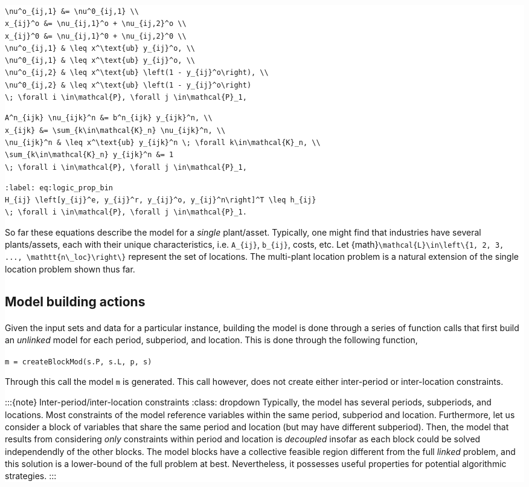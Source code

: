```{math}
\nu^o_{ij,1} &= \nu^0_{ij,1} \\
x_{ij}^o &= \nu_{ij,1}^o + \nu_{ij,2}^o \\
x_{ij}^0 &= \nu_{ij,1}^0 + \nu_{ij,2}^0 \\
\nu^o_{ij,1} & \leq x^\text{ub} y_{ij}^o, \\
\nu^0_{ij,1} & \leq x^\text{ub} y_{ij}^o, \\
\nu^o_{ij,2} & \leq x^\text{ub} \left(1 - y_{ij}^o\right), \\
\nu^0_{ij,2} & \leq x^\text{ub} \left(1 - y_{ij}^o\right)
\; \forall i \in\mathcal{P}, \forall j \in\mathcal{P}_1,
```

```{math}
A^n_{ijk} \nu_{ijk}^n &= b^n_{ijk} y_{ijk}^n, \\ 
x_{ijk} &= \sum_{k\in\mathcal{K}_n} \nu_{ijk}^n, \\
\nu_{ijk}^n & \leq x^\text{ub} y_{ijk}^n \; \forall k\in\mathcal{K}_n, \\
\sum_{k\in\mathcal{K}_n} y_{ijk}^n &= 1
\; \forall i \in\mathcal{P}, \forall j \in\mathcal{P}_1,
```

```{math}
:label: eq:logic_prop_bin
H_{ij} \left[y_{ij}^e, y_{ij}^r, y_{ij}^o, y_{ij}^n\right]^T \leq h_{ij}
\; \forall i \in\mathcal{P}, \forall j \in\mathcal{P}_1.
```
So far these equations describe the model for a *single* plant/asset. Typically,
one might find that industries have several plants/assets, each with their
unique characteristics, i.e. `A_{ij}`, `b_{ij}`, costs, etc.
Let 
{math}`\mathcal{L}\in\left\{1, 2, 3, ..., \mathtt{n\_loc}\right\}` represent the
set of locations. The multi-plant location problem is a natural extension of the
single location problem shown thus far. 


## Model building actions

Given the input sets and data for a particular instance, building the model is
done through a series of function calls that first build an *unlinked* model for
each period, subperiod, and location. This is done through the following
function,

```{code} julia
m = createBlockMod(s.P, s.L, p, s)
```

Through this call the model `m` is generated. This call however, does not
create either inter-period or inter-location constraints.

:::{note} Inter-period/inter-location constraints 
:class: dropdown
Typically, the model has several periods, subperiods, and locations. Most
constraints of the model reference variables within the same period, subperiod
and location. Furthermore, let us consider a block of variables that share the
same period and location (but may have different subperiod). Then, the model
that results from considering *only* constraints within period and location is
*decoupled* insofar as each block could be solved independendly of the other
blocks. The model blocks have a collective feasible region different from the
full *linked* problem, and this solution is a lower-bound of the full problem at
best. Nevertheless, it possesses useful properties for potential algorithmic
strategies. 
:::


[^1]: A `latex` distribution must be installed, e.g. [here](https://www.latex-project.org/get/)
[^gdp]: A.k.a Generalized Disjunctive Program (GDP) [Trespalacios and Grossmann, 2014](
[^bool]: On the space of binary variables $y_{ij}^e, y_{ij}^r, y_{ij}^o,
  [^newp]: For $k\in\mathcal{K}_n=\{1,2,...\}$, we assume that for $k=1$ $x_{ij} = 0$
[^exist_v_new]: In the current model construction {math}`x^0_{ij}` and